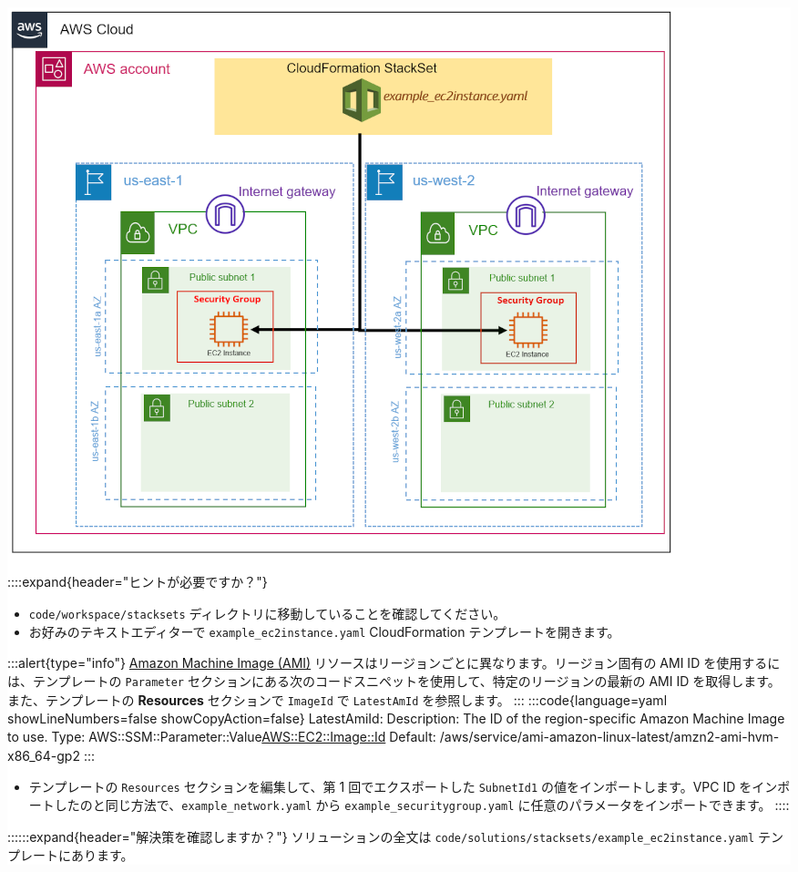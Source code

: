 ![StackSetsEc2instance](/static/intermediate/operations/stacksets/stacksetsec2instance.png)

::::expand{header="ヒントが必要ですか？"}
* `code/workspace/stacksets` ディレクトリに移動していることを確認してください。
* お好みのテキストエディターで `example_ec2instance.yaml` CloudFormation テンプレートを開きます。

:::alert{type="info"}
[Amazon Machine Image (AMI)](https://docs.aws.amazon.com/ja_jp/AWSEC2/latest/UserGuide/AMIs.html) リソースはリージョンごとに異なります。リージョン固有の AMI ID を使用するには、テンプレートの `Parameter` セクションにある次のコードスニペットを使用して、特定のリージョンの最新の AMI ID を取得します。また、テンプレートの **Resources** セクションで `ImageId` で `LatestAmId` を参照します。
:::
:::code{language=yaml showLineNumbers=false showCopyAction=false}
LatestAmiId:
  Description: The ID of the region-specific Amazon Machine Image to use.
  Type: AWS::SSM::Parameter::Value<AWS::EC2::Image::Id>
  Default: /aws/service/ami-amazon-linux-latest/amzn2-ami-hvm-x86_64-gp2
:::
* テンプレートの `Resources` セクションを編集して、第 1 回でエクスポートした `SubnetId1` の値をインポートします。VPC ID をインポートしたのと同じ方法で、`example_network.yaml` から `example_securitygroup.yaml` に任意のパラメータをインポートできます。
::::

::::::expand{header="解決策を確認しますか？"}
ソリューションの全文は `code/solutions/stacksets/example_ec2instance.yaml` テンプレートにあります。
